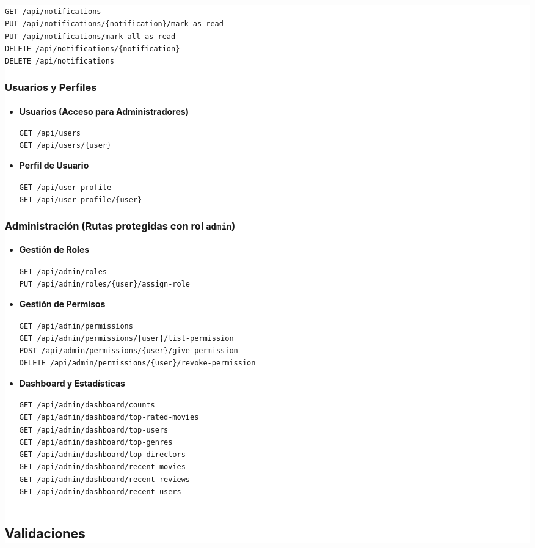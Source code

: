   ```http
  GET /api/notifications
  PUT /api/notifications/{notification}/mark-as-read
  PUT /api/notifications/mark-all-as-read
  DELETE /api/notifications/{notification}
  DELETE /api/notifications
  ```

### Usuarios y Perfiles

- **Usuarios (Acceso para Administradores)**

  ```http
  GET /api/users
  GET /api/users/{user}
  ```

- **Perfil de Usuario**

  ```http
  GET /api/user-profile
  GET /api/user-profile/{user}
  ```

### Administración (Rutas protegidas con rol `admin`)

- **Gestión de Roles**

  ```http
  GET /api/admin/roles
  PUT /api/admin/roles/{user}/assign-role
  ```

- **Gestión de Permisos**

  ```http
  GET /api/admin/permissions
  GET /api/admin/permissions/{user}/list-permission
  POST /api/admin/permissions/{user}/give-permission
  DELETE /api/admin/permissions/{user}/revoke-permission
  ```

- **Dashboard y Estadísticas**

  ```http
  GET /api/admin/dashboard/counts
  GET /api/admin/dashboard/top-rated-movies
  GET /api/admin/dashboard/top-users
  GET /api/admin/dashboard/top-genres
  GET /api/admin/dashboard/top-directors
  GET /api/admin/dashboard/recent-movies
  GET /api/admin/dashboard/recent-reviews
  GET /api/admin/dashboard/recent-users
  ```

---

## Validaciones

